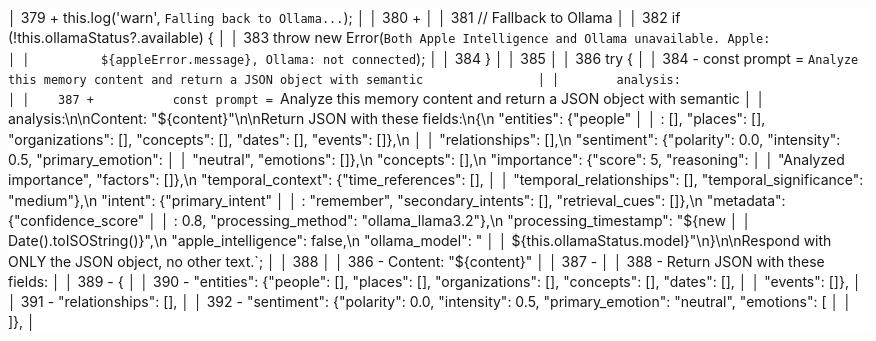  │    379 +         this.log('warn', `Falling back to Ollama...`);                                                    │
 │    380 +                                                                                                           │
 │    381           // Fallback to Ollama                                                                             │
 │    382           if (!this.ollamaStatus?.available) {                                                              │
 │    383             throw new Error(`Both Apple Intelligence and Ollama unavailable. Apple:                         │
 │          ${appleError.message}, Ollama: not connected`);                                                           │
 │    384           }                                                                                                 │
 │    385                                                                                                             │
 │    386           try {                                                                                             │
 │    384 -         const prompt = `Analyze this memory content and return a JSON object with semantic                │
 │        analysis:                                                                                                   │
 │    387 +           const prompt = `Analyze this memory content and return a JSON object with semantic              │
 │        analysis:\n\nContent: "${content}"\n\nReturn JSON with these fields:\n{\n  "entities": {"people"            │
 │        : [], "places": [], "organizations": [], "concepts": [], "dates": [], "events": []},\n                      │
 │        "relationships": [],\n  "sentiment": {"polarity": 0.0, "intensity": 0.5, "primary_emotion":                 │
 │        "neutral", "emotions": []},\n  "concepts": [],\n  "importance": {"score": 5, "reasoning":                   │
 │        "Analyzed importance", "factors": []},\n  "temporal_context": {"time_references": [],                       │
 │        "temporal_relationships": [], "temporal_significance": "medium"},\n  "intent": {"primary_intent"            │
 │        : "remember", "secondary_intents": [], "retrieval_cues": []},\n  "metadata": {"confidence_score"            │
 │        : 0.8, "processing_method": "ollama_llama3.2"},\n  "processing_timestamp": "${new                           │
 │        Date().toISOString()}",\n  "apple_intelligence": false,\n  "ollama_model": "                                │
 │        ${this.ollamaStatus.model}"\n}\n\nRespond with ONLY the JSON object, no other text.`;                       │
 │    388                                                                                                             │
 │    386 - Content: "${content}"                                                                                     │
 │    387 -                                                                                                           │
 │    388 - Return JSON with these fields:                                                                            │
 │    389 - {                                                                                                         │
 │    390 -   "entities": {"people": [], "places": [], "organizations": [], "concepts": [], "dates": [],              │
 │        "events": []},                                                                                              │
 │    391 -   "relationships": [],                                                                                    │
 │    392 -   "sentiment": {"polarity": 0.0, "intensity": 0.5, "primary_emotion": "neutral", "emotions": [            │
 │        ]},                                                                                                         │